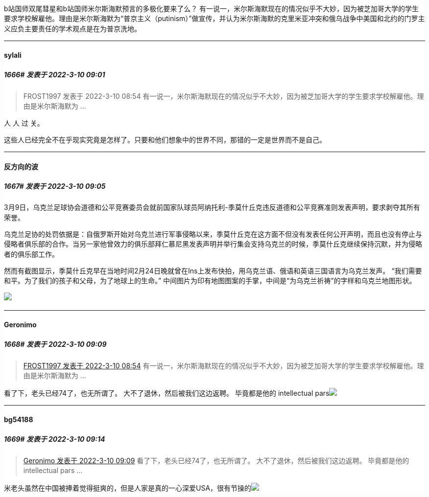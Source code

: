 b站国师双尾彗星和b站国师米尔斯海默预言的多极化要来了么？</blockquote>
有一说一，米尔斯海默现在的情况似乎不大妙，因为被芝加哥大学的学生要求学校解雇他。理由是米尔斯海默为“普京主义（putinism）”做宣传，并认为米尔斯海默的克里米亚冲突和俄乌战争中美国和北约的门罗主义应负主要责任的学术观点是在为普京洗地。

*****

####  sylali  
##### 1666#       发表于 2022-3-10 09:01

<blockquote>FROST1997 发表于 2022-3-10 08:54
有一说一，米尔斯海默现在的情况似乎不大妙，因为被芝加哥大学的学生要求学校解雇他。理由是米尔斯海默为 ...</blockquote>
人 人 过 关。

这些人已经完全不在乎现实究竟是怎样了。只要和他们想象中的世界不同，那错的一定是世界而不是自己。



*****

####  反方向的波  
##### 1667#       发表于 2022-3-10 09:05

3月9日，乌克兰足球协会道德和公平竞赛委员会就前国家队球员阿纳托利-季莫什丘克违反道德和公平竞赛准则发表声明，要求剥夺其所有荣誉。

乌克兰足协的处罚依据是：自俄罗斯开始对乌克兰进行军事侵略以来，季莫什丘克在这方面不但没有发表任何公开声明，而且也没有停止与侵略者俱乐部的合作。当另一家他曾效力的俱乐部拜仁慕尼黑发表声明并举行集会支持乌克兰的时候，季莫什丘克继续保持沉默，并为侵略者的俱乐部工作。

然而有截图显示，季莫什丘克早在当地时间2月24日晚就曾在Ins上发布快拍，用乌克兰语、俄语和英语三国语言为乌克兰发声。
“我们需要和平。为了我们的孩子和父母，为了地球上的生命。”
中间图片为印有地图图案的手掌，中间是“为乌克兰祈祷”的字样和乌克兰地图形状。

<img src="https://static.saraba1st.com/image/smiley/face2017/067.png" referrerpolicy="no-referrer">

*****

####  Geronimo  
##### 1668#       发表于 2022-3-10 09:09

<blockquote><a href="httphttps://bbs.saraba1st.com/2b/forum.php?mod=redirect&amp;goto=findpost&amp;pid=54986982&amp;ptid=2055646" target="_blank">FROST1997 发表于 2022-3-10 08:54</a>
有一说一，米尔斯海默现在的情况似乎不大妙，因为被芝加哥大学的学生要求学校解雇他。理由是米尔斯海默为 ...</blockquote>
看了下，老头已经74了，也无所谓了。
大不了退休，然后被我们这边返聘。
毕竟都是他的 intellectual pars<img src="https://static.saraba1st.com/image/smiley/face2017/037.png" referrerpolicy="no-referrer">

*****

####  bg54188  
##### 1669#       发表于 2022-3-10 09:14

<blockquote><a href="httphttps://bbs.saraba1st.com/2b/forum.php?mod=redirect&amp;goto=findpost&amp;pid=54987199&amp;ptid=2055646" target="_blank">Geronimo 发表于 2022-3-10 09:09</a>
看了下，老头已经74了，也无所谓了。
大不了退休，然后被我们这边返聘。
毕竟都是他的 intellectual pars ...</blockquote>
米老头虽然在中国被捧着觉得挺爽的，但是人家是真的一心深爱USA，很有节操的<img src="https://static.saraba1st.com/image/smiley/face2017/034.png" referrerpolicy="no-referrer">
